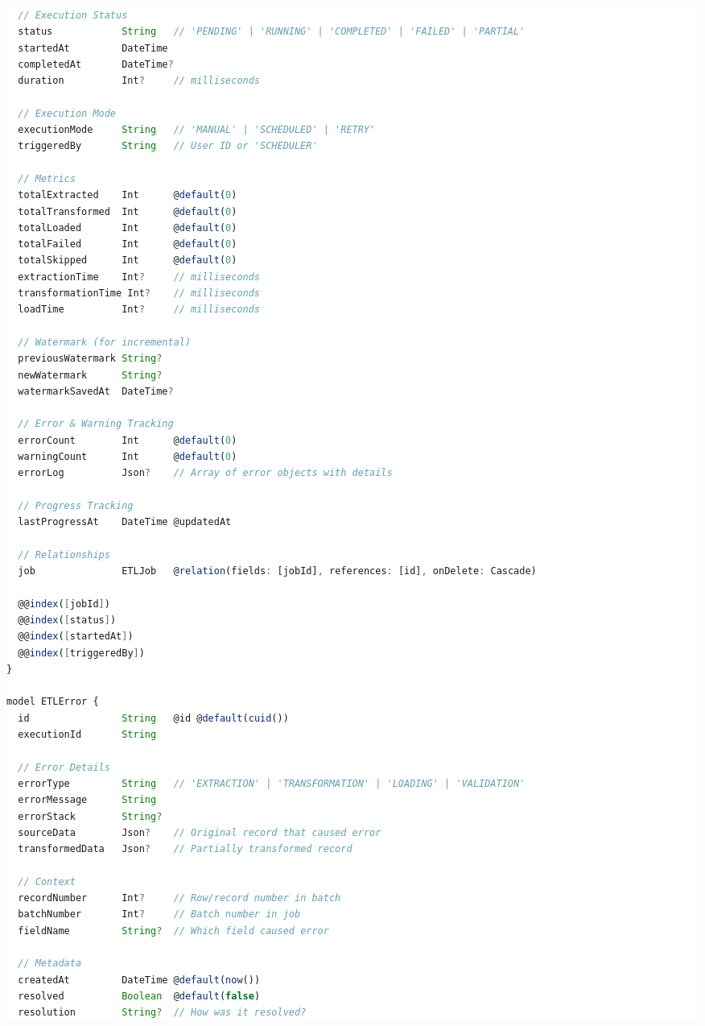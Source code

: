 ```typescript
  // Execution Status
  status            String   // 'PENDING' | 'RUNNING' | 'COMPLETED' | 'FAILED' | 'PARTIAL'
  startedAt         DateTime
  completedAt       DateTime?
  duration          Int?     // milliseconds

  // Execution Mode
  executionMode     String   // 'MANUAL' | 'SCHEDULED' | 'RETRY'
  triggeredBy       String   // User ID or 'SCHEDULER'

  // Metrics
  totalExtracted    Int      @default(0)
  totalTransformed  Int      @default(0)
  totalLoaded       Int      @default(0)
  totalFailed       Int      @default(0)
  totalSkipped      Int      @default(0)
  extractionTime    Int?     // milliseconds
  transformationTime Int?    // milliseconds
  loadTime          Int?     // milliseconds

  // Watermark (for incremental)
  previousWatermark String?
  newWatermark      String?
  watermarkSavedAt  DateTime?

  // Error & Warning Tracking
  errorCount        Int      @default(0)
  warningCount      Int      @default(0)
  errorLog          Json?    // Array of error objects with details

  // Progress Tracking
  lastProgressAt    DateTime @updatedAt

  // Relationships
  job               ETLJob   @relation(fields: [jobId], references: [id], onDelete: Cascade)

  @@index([jobId])
  @@index([status])
  @@index([startedAt])
  @@index([triggeredBy])
}

model ETLError {
  id                String   @id @default(cuid())
  executionId       String

  // Error Details
  errorType         String   // 'EXTRACTION' | 'TRANSFORMATION' | 'LOADING' | 'VALIDATION'
  errorMessage      String
  errorStack        String?
  sourceData        Json?    // Original record that caused error
  transformedData   Json?    // Partially transformed record

  // Context
  recordNumber      Int?     // Row/record number in batch
  batchNumber       Int?     // Batch number in job
  fieldName         String?  // Which field caused error

  // Metadata
  createdAt         DateTime @default(now())
  resolved          Boolean  @default(false)
  resolution        String?  // How was it resolved?

```